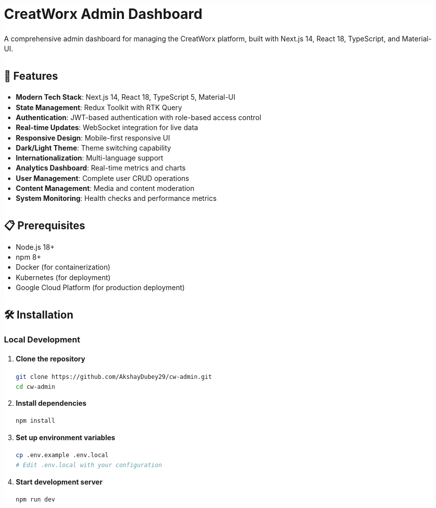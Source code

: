 # CreatWorx Admin Dashboard

A comprehensive admin dashboard for managing the CreatWorx platform, built with Next.js 14, React 18, TypeScript, and Material-UI.

## 🚀 Features

- **Modern Tech Stack**: Next.js 14, React 18, TypeScript 5, Material-UI
- **State Management**: Redux Toolkit with RTK Query
- **Authentication**: JWT-based authentication with role-based access control
- **Real-time Updates**: WebSocket integration for live data
- **Responsive Design**: Mobile-first responsive UI
- **Dark/Light Theme**: Theme switching capability
- **Internationalization**: Multi-language support
- **Analytics Dashboard**: Real-time metrics and charts
- **User Management**: Complete user CRUD operations
- **Content Management**: Media and content moderation
- **System Monitoring**: Health checks and performance metrics

## 📋 Prerequisites

- Node.js 18+ 
- npm 8+
- Docker (for containerization)
- Kubernetes (for deployment)
- Google Cloud Platform (for production deployment)

## 🛠️ Installation

### Local Development

1. **Clone the repository**
   ```bash
   git clone https://github.com/AkshayDubey29/cw-admin.git
   cd cw-admin
   ```

2. **Install dependencies**
   ```bash
   npm install
   ```

3. **Set up environment variables**
   ```bash
   cp .env.example .env.local
   # Edit .env.local with your configuration
   ```

4. **Start development server**
   ```bash
   npm run dev
   ```
